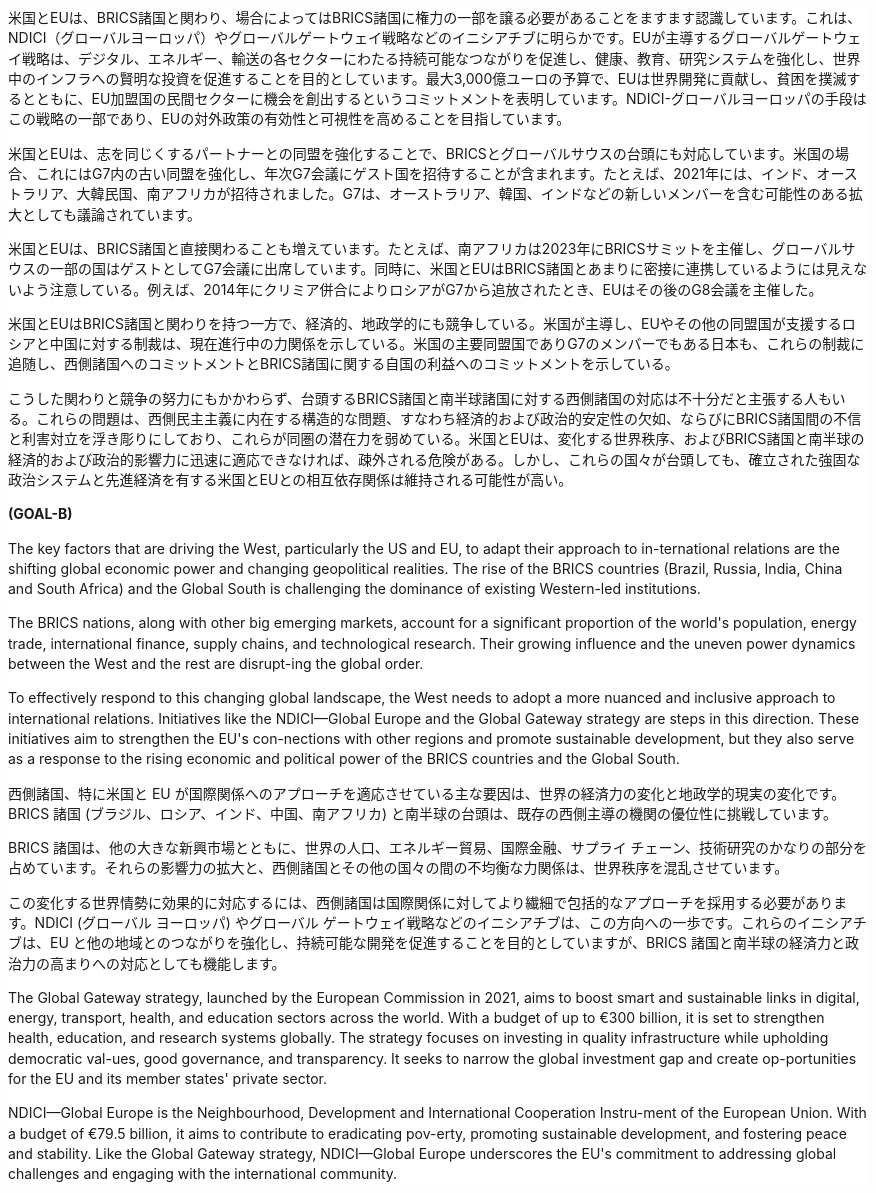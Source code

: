 米国とEUは、BRICS諸国と関わり、場合によってはBRICS諸国に権力の一部を譲る必要があることをますます認識しています。これは、NDICI（グローバルヨーロッパ）やグローバルゲートウェイ戦略などのイニシアチブに明らかです。EUが主導するグローバルゲートウェイ戦略は、デジタル、エネルギー、輸送の各セクターにわたる持続可能なつながりを促進し、健康、教育、研究システムを強化し、世界中のインフラへの賢明な投資を促進することを目的としています。最大3,000億ユーロの予算で、EUは世界開発に貢献し、貧困を撲滅するとともに、EU加盟国の民間セクターに機会を創出するというコミットメントを表明しています。NDICI-グローバルヨーロッパの手段はこの戦略の一部であり、EUの対外政策の有効性と可視性を高めることを目指しています。

米国とEUは、志を同じくするパートナーとの同盟を強化することで、BRICSとグローバルサウスの台頭にも対応しています。米国の場合、これにはG7内の古い同盟を強化し、年次G7会議にゲスト国を招待することが含まれます。たとえば、2021年には、インド、オーストラリア、大韓民国、南アフリカが招待されました。G7は、オーストラリア、韓国、インドなどの新しいメンバーを含む可能性のある拡大としても議論されています。

米国とEUは、BRICS諸国と直接関わることも増えています。たとえば、南アフリカは2023年にBRICSサミットを主催し、グローバルサウスの一部の国はゲストとしてG7会議に出席しています。同時に、米国とEUはBRICS諸国とあまりに密接に連携しているようには見えないよう注意している。例えば、2014年にクリミア併合によりロシアがG7から追放されたとき、EUはその後のG8会議を主催した。

米国とEUはBRICS諸国と関わりを持つ一方で、経済的、地政学的にも競争している。米国が主導し、EUやその他の同盟国が支援するロシアと中国に対する制裁は、現在進行中の力関係を示している。米国の主要同盟国でありG7のメンバーでもある日本も、これらの制裁に追随し、西側諸国へのコミットメントとBRICS諸国に関する自国の利益へのコミットメントを示している。

こうした関わりと競争の努力にもかかわらず、台頭するBRICS諸国と南半球諸国に対する西側諸国の対応は不十分だと主張する人もいる。これらの問題は、西側民主主義に内在する構造的な問題、すなわち経済的および政治的安定性の欠如、ならびにBRICS諸国間の不信と利害対立を浮き彫りにしており、これらが同圏の潜在力を弱めている。米国とEUは、変化する世界秩序、およびBRICS諸国と南半球の経済的および政治的影響力に迅速に適応できなければ、疎外される危険がある。しかし、これらの国々が台頭しても、確立された強固な政治システムと先進経済を有する米国とEUとの相互依存関係は維持される可能性が高い。

**(GOAL-B)**

The key factors that are driving the West, particularly the US and EU, to adapt their approach to in-ternational relations are the shifting global economic power and changing geopolitical realities. The rise of the BRICS countries (Brazil, Russia, India, China and South Africa) and the Global South is challenging the dominance of existing Western-led institutions. 

The BRICS nations, along with other big emerging markets, account for a significant proportion of the world's population, energy trade, international finance, supply chains, and technological research. Their growing influence and the uneven power dynamics between the West and the rest are disrupt-ing the global order. 

To effectively respond to this changing global landscape, the West needs to adopt a more nuanced and inclusive approach to international relations. Initiatives like the NDICI—Global Europe and the Global Gateway strategy are steps in this direction. These initiatives aim to strengthen the EU's con-nections with other regions and promote sustainable development, but they also serve as a response to the rising economic and political power of the BRICS countries and the Global South. 

西側諸国、特に米国と EU が国際関係へのアプローチを適応させている主な要因は、世界の経済力の変化と地政学的現実の変化です。BRICS 諸国 (ブラジル、ロシア、インド、中国、南アフリカ) と南半球の台頭は、既存の西側主導の機関の優位性に挑戦しています。

BRICS 諸国は、他の大きな新興市場とともに、世界の人口、エネルギー貿易、国際金融、サプライ チェーン、技術研究のかなりの部分を占めています。それらの影響力の拡大と、西側諸国とその他の国々の間の不均衡な力関係は、世界秩序を混乱させています。

この変化する世界情勢に効果的に対応するには、西側諸国は国際関係に対してより繊細で包括的なアプローチを採用する必要があります。NDICI (グローバル ヨーロッパ) やグローバル ゲートウェイ戦略などのイニシアチブは、この方向への一歩です。これらのイニシアチブは、EU と他の地域とのつながりを強化し、持続可能な開発を促進することを目的としていますが、BRICS 諸国と南半球の経済力と政治力の高まりへの対応としても機能します。

The Global Gateway strategy, launched by the European Commission in 2021, aims to boost smart and sustainable links in digital, energy, transport, health, and education sectors across the world. With a budget of up to €300 billion, it is set to strengthen health, education, and research systems globally. The strategy focuses on investing in quality infrastructure while upholding democratic val-ues, good governance, and transparency. It seeks to narrow the global investment gap and create op-portunities for the EU and its member states' private sector. 

NDICI—Global Europe is the Neighbourhood, Development and International Cooperation Instru-ment of the European Union. With a budget of €79.5 billion, it aims to contribute to eradicating pov-erty, promoting sustainable development, and fostering peace and stability. Like the Global Gateway strategy, NDICI—Global Europe underscores the EU's commitment to addressing global challenges and engaging with the international community.
